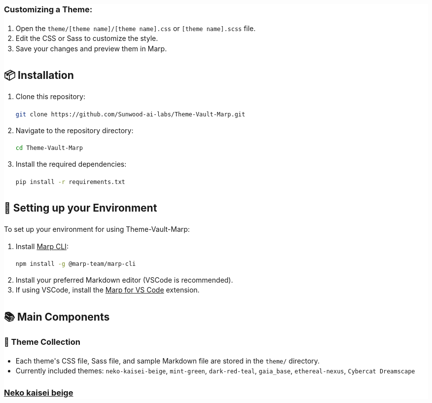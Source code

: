 ### Customizing a Theme:
1. Open the `theme/[theme name]/[theme name].css` or `[theme name].scss` file.
2. Edit the CSS or Sass to customize the style.
3. Save your changes and preview them in Marp.


## 📦 Installation

1. Clone this repository:
   ```bash
   git clone https://github.com/Sunwood-ai-labs/Theme-Vault-Marp.git
   ```
2. Navigate to the repository directory:
   ```bash
   cd Theme-Vault-Marp
   ```
3. Install the required dependencies:
   ```bash
   pip install -r requirements.txt
   ```

## 🌿 Setting up your Environment

To set up your environment for using Theme-Vault-Marp:

1. Install [Marp CLI](https://github.com/marp-team/marp-cli):
   ```bash
   npm install -g @marp-team/marp-cli
   ```
2. Install your preferred Markdown editor (VSCode is recommended).
3. If using VSCode, install the [Marp for VS Code](https://marketplace.visualstudio.com/items?itemName=marp-team.marp-vscode) extension.

## 📚 Main Components

### 🎨 Theme Collection
- Each theme's CSS file, Sass file, and sample Markdown file are stored in the `theme/` directory.
- Currently included themes: `neko-kaisei-beige`, `mint-green`, `dark-red-teal`, `gaia_base`, `ethereal-nexus`, `Cybercat Dreamscape`


### [Neko kaisei beige](https://github.com/Sunwood-ai-labs/Theme-Vault-Marp/tree/main/theme/neko-kaisei-beige)
